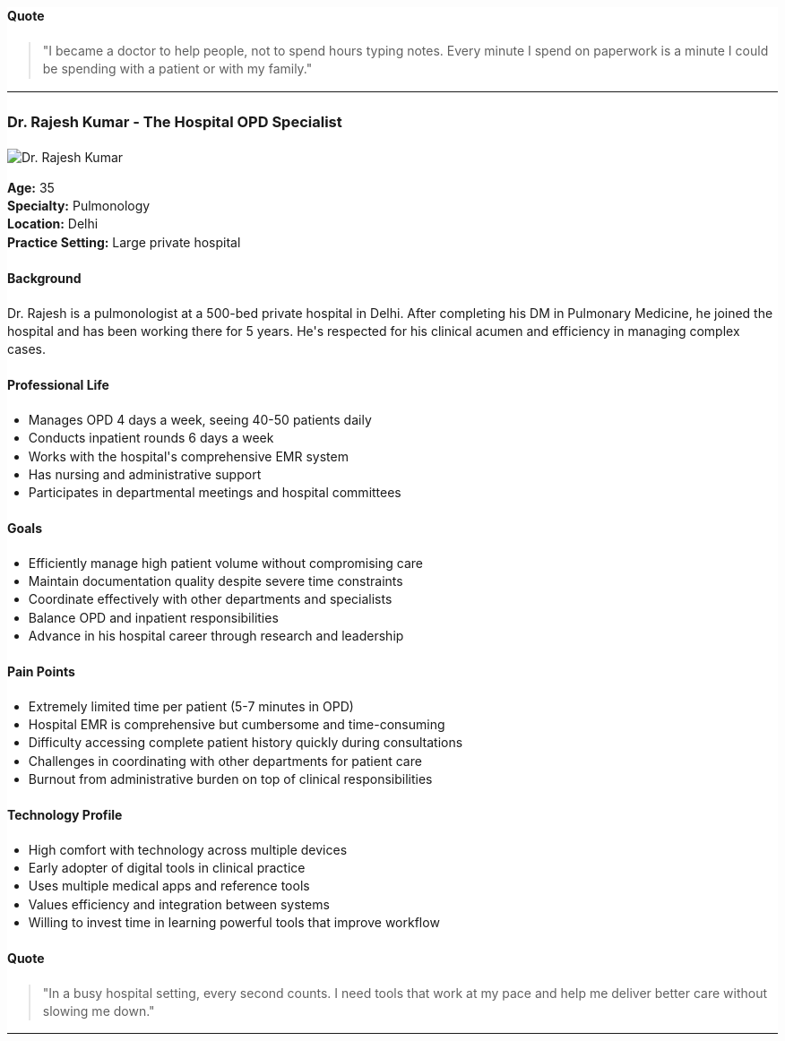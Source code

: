 #### Quote
> "I became a doctor to help people, not to spend hours typing notes. Every minute I spend on paperwork is a minute I could be spending with a patient or with my family."

---

### Dr. Rajesh Kumar - The Hospital OPD Specialist

![Dr. Rajesh Kumar](https://via.placeholder.com/150?text=Dr.+Rajesh)

**Age:** 35  
**Specialty:** Pulmonology  
**Location:** Delhi  
**Practice Setting:** Large private hospital  

#### Background
Dr. Rajesh is a pulmonologist at a 500-bed private hospital in Delhi. After completing his DM in Pulmonary Medicine, he joined the hospital and has been working there for 5 years. He's respected for his clinical acumen and efficiency in managing complex cases.

#### Professional Life
- Manages OPD 4 days a week, seeing 40-50 patients daily
- Conducts inpatient rounds 6 days a week
- Works with the hospital's comprehensive EMR system
- Has nursing and administrative support
- Participates in departmental meetings and hospital committees

#### Goals
- Efficiently manage high patient volume without compromising care
- Maintain documentation quality despite severe time constraints
- Coordinate effectively with other departments and specialists
- Balance OPD and inpatient responsibilities
- Advance in his hospital career through research and leadership

#### Pain Points
- Extremely limited time per patient (5-7 minutes in OPD)
- Hospital EMR is comprehensive but cumbersome and time-consuming
- Difficulty accessing complete patient history quickly during consultations
- Challenges in coordinating with other departments for patient care
- Burnout from administrative burden on top of clinical responsibilities

#### Technology Profile
- High comfort with technology across multiple devices
- Early adopter of digital tools in clinical practice
- Uses multiple medical apps and reference tools
- Values efficiency and integration between systems
- Willing to invest time in learning powerful tools that improve workflow

#### Quote
> "In a busy hospital setting, every second counts. I need tools that work at my pace and help me deliver better care without slowing me down."

---